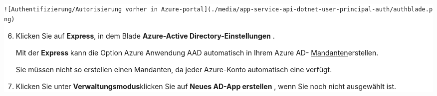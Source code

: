     ![Authentifizierung/Autorisierung vorher in Azure-portal](./media/app-service-api-dotnet-user-principal-auth/authblade.png)

6. Klicken Sie auf **Express**, in dem Blade **Azure-Active Directory-Einstellungen** .

    Mit der **Express** kann die Option Azure Anwendung AAD automatisch in Ihrem Azure AD- [Mandanten](https://msdn.microsoft.com/en-us/library/azure/jj573650.aspx#BKMK_WhatIsAnAzureADTenant)erstellen. 

    Sie müssen nicht so erstellen einen Mandanten, da jeder Azure-Konto automatisch eine verfügt.

7. Klicken Sie unter **Verwaltungsmodus**klicken Sie auf **Neues AD-App erstellen** , wenn Sie noch nicht ausgewählt ist.
